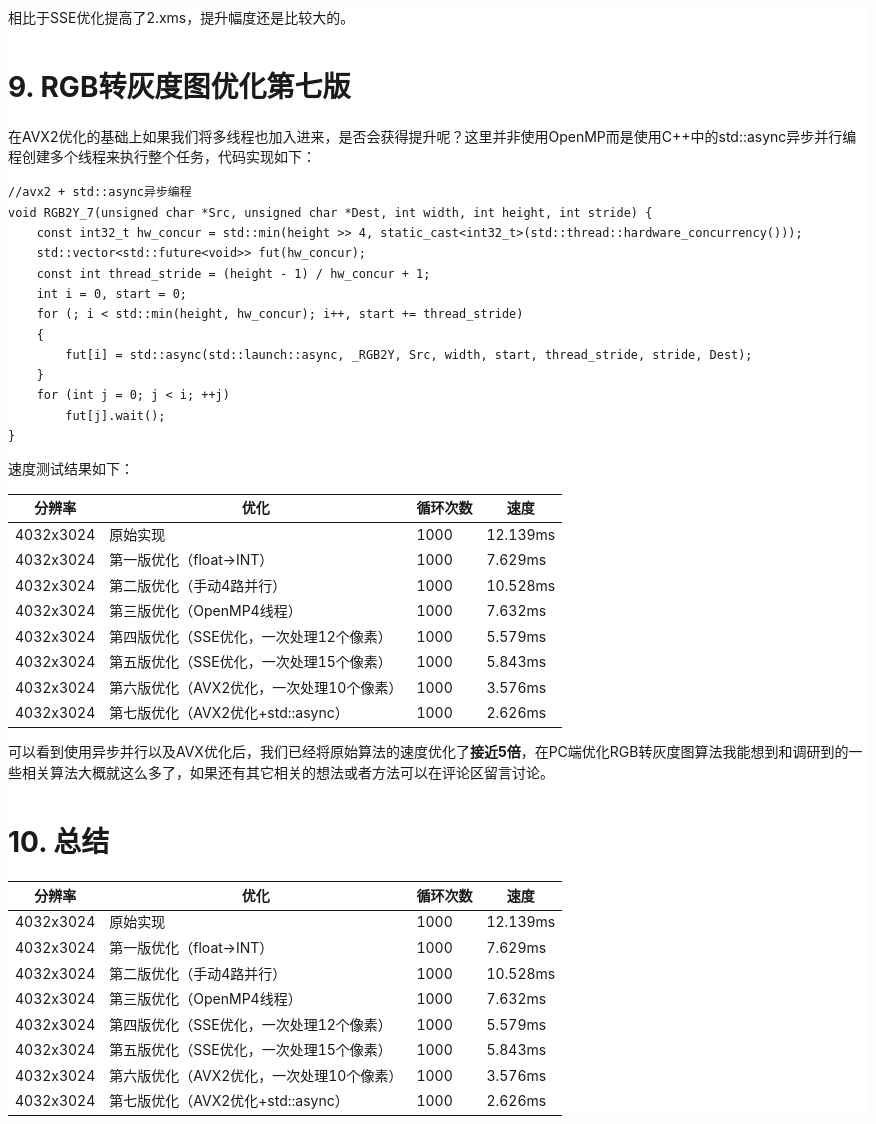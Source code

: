 相比于SSE优化提高了2.xms，提升幅度还是比较大的。

# 9. RGB转灰度图优化第七版
在AVX2优化的基础上如果我们将多线程也加入进来，是否会获得提升呢？这里并非使用OpenMP而是使用C++中的std::async异步并行编程创建多个线程来执行整个任务，代码实现如下：

```
//avx2 + std::async异步编程
void RGB2Y_7(unsigned char *Src, unsigned char *Dest, int width, int height, int stride) {
	const int32_t hw_concur = std::min(height >> 4, static_cast<int32_t>(std::thread::hardware_concurrency()));
	std::vector<std::future<void>> fut(hw_concur);
	const int thread_stride = (height - 1) / hw_concur + 1;
	int i = 0, start = 0;
	for (; i < std::min(height, hw_concur); i++, start += thread_stride)
	{
		fut[i] = std::async(std::launch::async, _RGB2Y, Src, width, start, thread_stride, stride, Dest);
	}
	for (int j = 0; j < i; ++j)
		fut[j].wait();
}
```

速度测试结果如下：


| 分辨率    | 优化                                     | 循环次数 | 速度     |
| --------- | ---------------------------------------- | -------- | -------- |
| 4032x3024 | 原始实现                                 | 1000     | 12.139ms |
| 4032x3024 | 第一版优化（float->INT）                 | 1000     | 7.629ms  |
| 4032x3024 | 第二版优化（手动4路并行）                | 1000     | 10.528ms |
| 4032x3024 | 第三版优化（OpenMP4线程）                | 1000     | 7.632ms  |
| 4032x3024 | 第四版优化（SSE优化，一次处理12个像素）  | 1000     | 5.579ms  |
| 4032x3024 | 第五版优化（SSE优化，一次处理15个像素）  | 1000     | 5.843ms  |
| 4032x3024 | 第六版优化（AVX2优化，一次处理10个像素） | 1000     | 3.576ms  |
| 4032x3024 | 第七版优化（AVX2优化+std::async）        | 1000     | 2.626ms  |

可以看到使用异步并行以及AVX优化后，我们已经将原始算法的速度优化了**接近5倍**，在PC端优化RGB转灰度图算法我能想到和调研到的一些相关算法大概就这么多了，如果还有其它相关的想法或者方法可以在评论区留言讨论。

# 10. 总结

| 分辨率    | 优化                                     | 循环次数 | 速度     |
| --------- | ---------------------------------------- | -------- | -------- |
| 4032x3024 | 原始实现                                 | 1000     | 12.139ms |
| 4032x3024 | 第一版优化（float->INT）                 | 1000     | 7.629ms  |
| 4032x3024 | 第二版优化（手动4路并行）                | 1000     | 10.528ms |
| 4032x3024 | 第三版优化（OpenMP4线程）                | 1000     | 7.632ms  |
| 4032x3024 | 第四版优化（SSE优化，一次处理12个像素）  | 1000     | 5.579ms  |
| 4032x3024 | 第五版优化（SSE优化，一次处理15个像素）  | 1000     | 5.843ms  |
| 4032x3024 | 第六版优化（AVX2优化，一次处理10个像素） | 1000     | 3.576ms  |
| 4032x3024 | 第七版优化（AVX2优化+std::async）        | 1000     | 2.626ms  |
